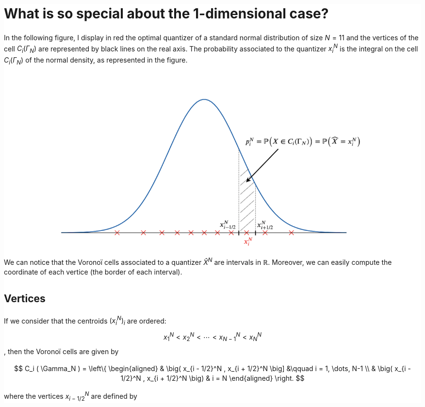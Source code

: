 # What is so special about the 1-dimensional case?

In the following figure, I display in red the optimal quantizer of a standard normal distribution of size $N=11$ and the vertices of the cell $C_i(\Gamma_N)$ are represented by black lines on the real axis. The probability associated to the quantizer $x_i^N$ is the integral on the cell $C_i(\Gamma_N)$ of the normal density, as represented in the figure.

<center>
    <img alt="VoronoiQuantizationGaussian1D" src="/images/posts/quantization/univariate/vor_quantif_gaussian_10_cut.png" width="700" />
</center>

We can notice that the Voronoï cells associated to a quantizer $\widehat X^N$ are intervals in $\mathbb{R}$. Moreover, we can easily compute the coordinate of each vertice (the border of each interval).

## Vertices

If we consider that the centroids $(x_i^N)_i$ are ordered: $$x_1^N < x_2^N < \cdots < x_{N-1}^N < x_{N}^N $$, then the Voronoï cells are given by

$$
	C_i ( \Gamma_N ) =
    \left\{ \begin{aligned}
        & \big( x_{i - 1/2}^N , x_{i + 1/2}^N \big] &\qquad i = 1, \dots, N-1 \\
        & \big( x_{i - 1/2}^N , x_{i + 1/2}^N \big) & i = N
    \end{aligned} \right.
$$

where the vertices $x_{i-1/2}^N$ are defined by
